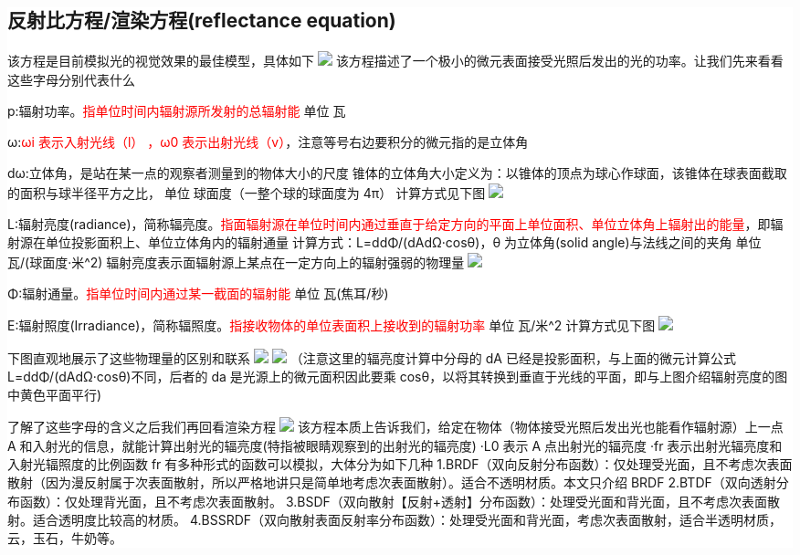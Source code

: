 ## 反射比方程/渲染方程(reflectance equation)

该方程是目前模拟光的视觉效果的最佳模型，具体如下
<img src="1e484b34b9984c308ff78eda93c3c522.png" width="80%">
该方程描述了一个极小的微元表面接受光照后发出的光的功率。让我们先来看看这些字母分别代表什么

p:辐射功率。<font color=#ff0000>指单位时间内辐射源所发射的总辐射能</font>
单位 瓦

ω:<font color=#ff0000>ωi 表示入射光线（l） ，ω0 表示出射光线（v）</font>，注意等号右边要积分的微元指的是立体角

dω:立体角，是站在某一点的观察者测量到的物体大小的尺度
锥体的立体角大小定义为：以锥体的顶点为球心作球面，该锥体在球表面截取的面积与球半径平方之比，
单位 球面度（一整个球的球面度为 4π）
计算方式见下图
<img src="e4e8d5654fb5437ba8999e05f0fce479.png" width="80%" >
&nbsp;

L:辐射亮度(radiance)，简称辐亮度。<font color=#ff0000>指面辐射源在单位时间内通过垂直于给定方向的平面上单位面积、单位立体角上辐射出的能量</font>，即辐射源在单位投影面积上、单位立体角内的辐射通量
计算方式：L=ddΦ/(dAdΩ·cosθ)，θ 为立体角(solid angle)与法线之间的夹角
单位 瓦/(球面度·米^2)
辐射亮度表示面辐射源上某点在一定方向上的辐射强弱的物理量
<img src="441cf184cf99497a88cfb8c46bfb62d8.png" width="40%">
&nbsp;

Φ:辐射通量。<font color=#ff0000>指单位时间内通过某一截面的辐射能</font>
单位 瓦(焦耳/秒)

E:辐射照度(Irradiance)，简称辐照度。<font color=#ff0000>指接收物体的单位表面积上接收到的辐射功率</font>
单位 瓦/米^2
计算方式见下图
<img src="c62ad93c32724ecfa2d2f23196120204.png" width="70%" >
&nbsp;

下图直观地展示了这些物理量的区别和联系
<img src="38e2e5b4c1b74bf4a25578a410b12dd6.png" width="80%" >
![](721bffbbf79b459d8fe94d86d15916df-16564339165111.png)
（注意这里的辐亮度计算中分母的 dA 已经是投影面积，与上面的微元计算公式 L=ddΦ/(dAdΩ·cosθ)不同，后者的 da 是光源上的微元面积因此要乘 cosθ，以将其转换到垂直于光线的平面，即与上图介绍辐射亮度的图中黄色平面平行)

了解了这些字母的含义之后我们再回看渲染方程
<img src="1e484b34b9984c308ff78eda93c3c522.png" width="80%">
该方程本质上告诉我们，给定在物体（物体接受光照后发出光也能看作辐射源）上一点 A 和入射光的信息，就能计算出射光的辐亮度(特指被眼睛观察到的出射光的辐亮度)
·L0 表示 A 点出射光的辐亮度
·fr 表示出射光辐亮度和入射光辐照度的比例函数
fr 有多种形式的函数可以模拟，大体分为如下几种
1.BRDF（双向反射分布函数）：仅处理受光面，且不考虑次表面散射（因为漫反射属于次表面散射，所以严格地讲只是简单地考虑次表面散射）。适合不透明材质。本文只介绍 BRDF
2.BTDF（双向透射分布函数）：仅处理背光面，且不考虑次表面散射。
3.BSDF（双向散射【反射+透射】分布函数）：处理受光面和背光面，且不考虑次表面散射。适合透明度比较高的材质。
4.BSSRDF（双向散射表面反射率分布函数）：处理受光面和背光面，考虑次表面散射，适合半透明材质，云，玉石，牛奶等。

